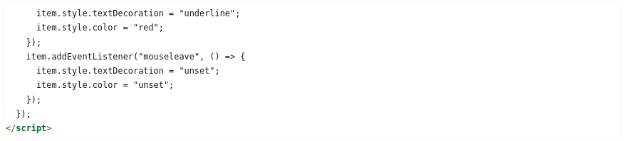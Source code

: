 ```html
      item.style.textDecoration = "underline";
      item.style.color = "red";
    });
    item.addEventListener("mouseleave", () => {
      item.style.textDecoration = "unset";
      item.style.color = "unset";
    });
  });
</script>
```
